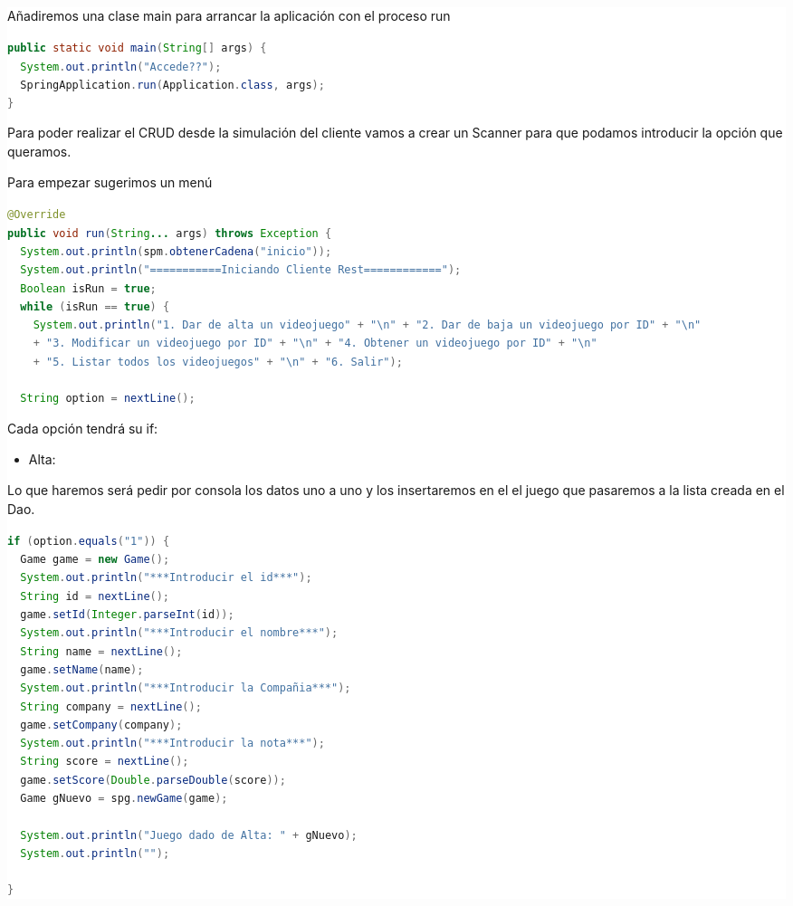 Añadiremos una clase main para arrancar la aplicación con el proceso run

```java
public static void main(String[] args) {
  System.out.println("Accede??");		
  SpringApplication.run(Application.class, args);
}
```

Para poder realizar el CRUD desde la simulación del cliente vamos a crear un Scanner para que podamos introducir la opción que queramos.

Para empezar sugerimos un menú

```java
@Override
public void run(String... args) throws Exception {
  System.out.println(spm.obtenerCadena("inicio"));
  System.out.println("===========Iniciando Cliente Rest============");
  Boolean isRun = true;
  while (isRun == true) {
    System.out.println("1. Dar de alta un videojuego" + "\n" + "2. Dar de baja un videojuego por ID" + "\n"
    + "3. Modificar un videojuego por ID" + "\n" + "4. Obtener un videojuego por ID" + "\n"
    + "5. Listar todos los videojuegos" + "\n" + "6. Salir");

  String option = nextLine();
```

Cada opción tendrá su if:

- Alta:

Lo que haremos será pedir por consola los datos uno a uno y los insertaremos en el el juego que pasaremos a la lista creada en el Dao.

```java
if (option.equals("1")) {
  Game game = new Game();
  System.out.println("***Introducir el id***");
  String id = nextLine();
  game.setId(Integer.parseInt(id));
  System.out.println("***Introducir el nombre***");
  String name = nextLine();
  game.setName(name);
  System.out.println("***Introducir la Compañia***");
  String company = nextLine();
  game.setCompany(company);
  System.out.println("***Introducir la nota***");
  String score = nextLine();
  game.setScore(Double.parseDouble(score));
  Game gNuevo = spg.newGame(game);
	
  System.out.println("Juego dado de Alta: " + gNuevo);
  System.out.println("");

}
```
